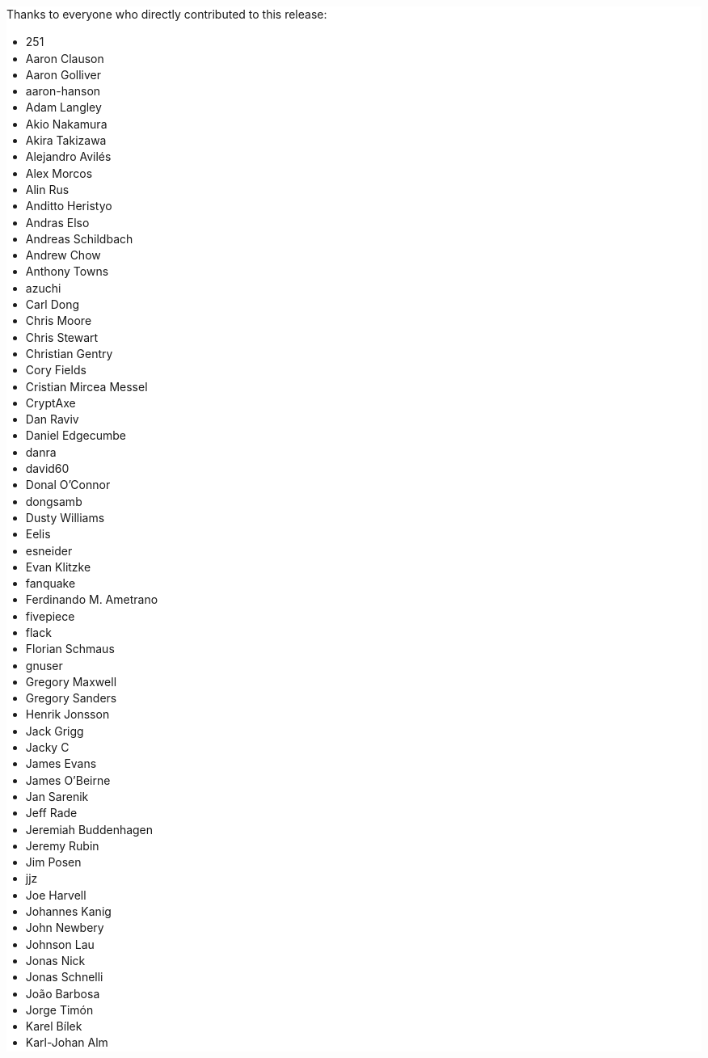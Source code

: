 Thanks to everyone who directly contributed to this release:

  * 251
  * Aaron Clauson
  * Aaron Golliver
  * aaron-hanson
  * Adam Langley
  * Akio Nakamura
  * Akira Takizawa
  * Alejandro Avilés
  * Alex Morcos
  * Alin Rus
  * Anditto Heristyo
  * Andras Elso
  * Andreas Schildbach
  * Andrew Chow
  * Anthony Towns
  * azuchi
  * Carl Dong
  * Chris Moore
  * Chris Stewart
  * Christian Gentry
  * Cory Fields
  * Cristian Mircea Messel
  * CryptAxe
  * Dan Raviv
  * Daniel Edgecumbe
  * danra
  * david60
  * Donal O’Connor
  * dongsamb
  * Dusty Williams
  * Eelis
  * esneider
  * Evan Klitzke
  * fanquake
  * Ferdinando M. Ametrano
  * fivepiece
  * flack
  * Florian Schmaus
  * gnuser
  * Gregory Maxwell
  * Gregory Sanders
  * Henrik Jonsson
  * Jack Grigg
  * Jacky C
  * James Evans
  * James O’Beirne
  * Jan Sarenik
  * Jeff Rade
  * Jeremiah Buddenhagen
  * Jeremy Rubin
  * Jim Posen
  * jjz
  * Joe Harvell
  * Johannes Kanig
  * John Newbery
  * Johnson Lau
  * Jonas Nick
  * Jonas Schnelli
  * João Barbosa
  * Jorge Timón
  * Karel Bílek
  * Karl-Johan Alm